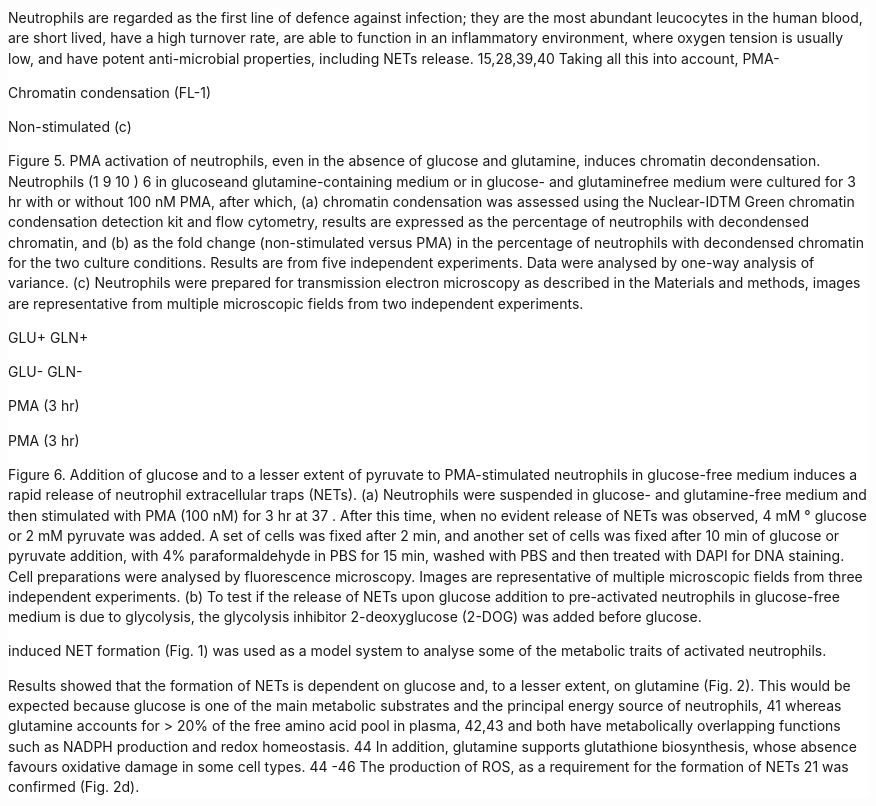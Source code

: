 Neutrophils are regarded as the first line of defence against infection; they are the most abundant leucocytes in the human blood, are short lived, have a high turnover rate, are able to function in an inflammatory environment, where oxygen tension is usually low, and have potent anti-microbial properties, including NETs release. 15,28,39,40 Taking all this into account, PMA-

Chromatin condensation (FL-1)



Non-stimulated (c)



Figure 5. PMA activation of neutrophils, even in the absence of glucose and glutamine, induces chromatin decondensation. Neutrophils (1 9 10 ) 6 in glucoseand glutamine-containing medium or in glucose- and glutaminefree medium were cultured for 3 hr with or without 100 nM PMA, after which, (a) chromatin condensation was assessed using the Nuclear-IDTM Green chromatin condensation detection kit and flow cytometry, results are expressed as the percentage of neutrophils with decondensed chromatin, and (b) as the fold change (non-stimulated versus PMA) in the percentage of neutrophils with decondensed chromatin for the two culture conditions. Results are from five independent experiments. Data were analysed by one-way analysis of variance. (c) Neutrophils were prepared for transmission electron microscopy as described in the Materials and methods, images are representative from multiple microscopic fields from two independent experiments.







GLU+ GLN+

GLU- GLN-

PMA (3 hr)

PMA (3 hr)

Figure 6. Addition of glucose and to a lesser extent of pyruvate to PMA-stimulated neutrophils in glucose-free medium induces a rapid release of neutrophil extracellular traps (NETs). (a) Neutrophils were suspended in glucose- and glutamine-free medium and then stimulated with PMA (100 nM) for 3 hr at 37 . After this time, when no evident release of NETs was observed, 4 mM ° glucose or 2 mM pyruvate was added. A set of cells was fixed after 2 min, and another set of cells was fixed after 10 min of glucose or pyruvate addition, with 4% paraformaldehyde in PBS for 15 min, washed with PBS and then treated with DAPI for DNA staining. Cell preparations were analysed by fluorescence microscopy. Images are representative of multiple microscopic fields from three independent experiments. (b) To test if the release of NETs upon glucose addition to pre-activated neutrophils in glucose-free medium is due to glycolysis, the glycolysis inhibitor 2-deoxyglucose (2-DOG) was added before glucose.



induced NET formation (Fig. 1) was used as a model system to analyse some of the metabolic traits of activated neutrophils.

Results showed that the formation of NETs is dependent on glucose and, to a lesser extent, on glutamine (Fig. 2). This would be expected because glucose is one of the main metabolic substrates and the principal energy source of neutrophils, 41 whereas glutamine accounts for &gt; 20% of the free amino acid pool in plasma, 42,43 and both have metabolically overlapping functions such as NADPH production and redox homeostasis. 44 In addition, glutamine supports glutathione biosynthesis, whose absence favours oxidative damage in some cell types. 44 -46 The production of ROS, as a requirement for the formation of NETs 21 was confirmed (Fig. 2d).
